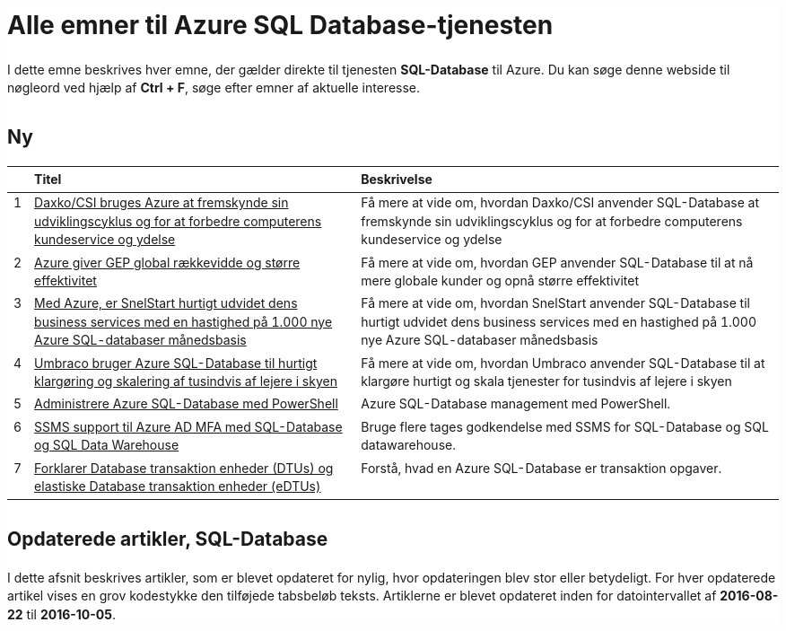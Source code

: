 <properties
    pageTitle="Alle emner til SQL-Database tjenesten | Microsoft Azure"
    description="Liste over alle emner til Azure-tjenesten med navnet SQL-Database, der findes på http://azure.microsoft.com/documentation/articles/, titel og beskrivelse."
    services="sql-database"
    documentationCenter=""
    authors="MightyPen"
    manager="jhubbard"
    editor="MightyPen"/>

<tags
    ms.service="sql-database"
    ms.workload="sql-database"
    ms.tgt_pltfrm="na"
    ms.devlang="na"
    ms.topic="article"
    ms.date="10/05/2016"
    ms.author="genemi"/>


# <a name="all-topics-for-azure-sql-database-service"></a>Alle emner til Azure SQL Database-tjenesten

I dette emne beskrives hver emne, der gælder direkte til tjenesten **SQL-Database** til Azure. Du kan søge denne webside til nøgleord ved hjælp af **Ctrl + F**, søge efter emner af aktuelle interesse.




## <a name="new"></a>Ny

| &nbsp; | Titel | Beskrivelse |
| --: | :-- | :-- |
| 1 | [Daxko/CSI bruges Azure at fremskynde sin udviklingscyklus og for at forbedre computerens kundeservice og ydelse](sql-database-implementation-daxko.md) | Få mere at vide om, hvordan Daxko/CSI anvender SQL-Database at fremskynde sin udviklingscyklus og for at forbedre computerens kundeservice og ydelse |
| 2 | [Azure giver GEP global rækkevidde og større effektivitet](sql-database-implementation-gep.md) | Få mere at vide om, hvordan GEP anvender SQL-Database til at nå mere globale kunder og opnå større effektivitet |
| 3 | [Med Azure, er SnelStart hurtigt udvidet dens business services med en hastighed på 1.000 nye Azure SQL-databaser månedsbasis](sql-database-implementation-snelstart.md) | Få mere at vide om, hvordan SnelStart anvender SQL-Database til hurtigt udvidet dens business services med en hastighed på 1.000 nye Azure SQL-databaser månedsbasis |
| 4 | [Umbraco bruger Azure SQL-Database til hurtigt klargøring og skalering af tusindvis af lejere i skyen](sql-database-implementation-umbraco.md) | Få mere at vide om, hvordan Umbraco anvender SQL-Database til at klargøre hurtigt og skala tjenester for tusindvis af lejere i skyen |
| 5 | [Administrere Azure SQL-Database med PowerShell](sql-database-manage-powershell.md) | Azure SQL-Database management med PowerShell. |
| 6 | [SSMS support til Azure AD MFA med SQL-Database og SQL Data Warehouse](sql-database-ssms-mfa-authentication.md) | Bruge flere tages godkendelse med SSMS for SQL-Database og SQL datawarehouse. |
| 7 | [Forklarer Database transaktion enheder (DTUs) og elastiske Database transaktion enheder (eDTUs)](sql-database-what-is-a-dtu.md) | Forstå, hvad en Azure SQL-Database er transaktion opgaver. |


## <a name="updated-articles-sql-database"></a>Opdaterede artikler, SQL-Database

I dette afsnit beskrives artikler, som er blevet opdateret for nylig, hvor opdateringen blev stor eller betydeligt. For hver opdaterede artikel vises en grov kodestykke den tilføjede tabsbeløb teksts. Artiklerne er blevet opdateret inden for datointervallet af **2016-08-22** til **2016-10-05**.
